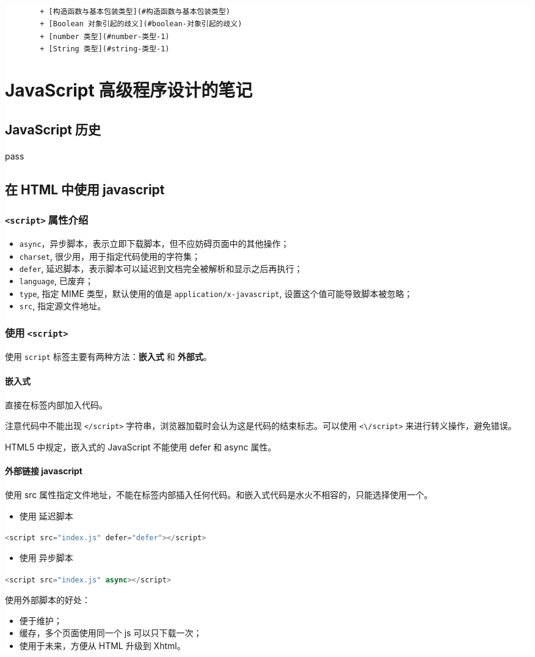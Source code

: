 			+ [构造函数与基本包装类型](#构造函数与基本包装类型)
			+ [Boolean 对象引起的歧义](#boolean-对象引起的歧义)
			+ [number 类型](#number-类型-1)
			+ [String 类型](#string-类型-1)




# JavaScript 高级程序设计的笔记

## JavaScript 历史

pass

## 在 HTML 中使用 javascript

### `<script>` 属性介绍

- `async`，异步脚本，表示立即下载脚本，但不应妨碍页面中的其他操作；
- `charset`, 很少用，用于指定代码使用的字符集；
- `defer`, 延迟脚本，表示脚本可以延迟到文档完全被解析和显示之后再执行；
- `language`, 已废弃；
- `type`, 指定 MIME 类型，默认使用的值是 `application/x-javascript`, 设置这个值可能导致脚本被忽略；
- `src`, 指定源文件地址。

### 使用 `<script>`

使用 `script` 标签主要有两种方法：**嵌入式** 和 **外部式**。

#### 嵌入式

直接在标签内部加入代码。

注意代码中不能出现 `</script>` 字符串，浏览器加载时会认为这是代码的结束标志。可以使用 `<\/script>` 来进行转义操作，避免错误。

HTML5 中规定，嵌入式的 JavaScript 不能使用 defer 和 async 属性。

#### 外部链接 javascript

使用 src 属性指定文件地址，不能在标签内部插入任何代码。和嵌入式代码是水火不相容的，只能选择使用一个。

- 使用 延迟脚本
```javascript
<script src="index.js" defer="defer"></script>	
```

- 使用 异步脚本
```javascript
<script src="index.js" async></script>	
```

使用外部脚本的好处：
- 便于维护；
- 缓存，多个页面使用同一个 js 可以只下载一次；
- 使用于未来，方便从 HTML 升级到 Xhtml。
